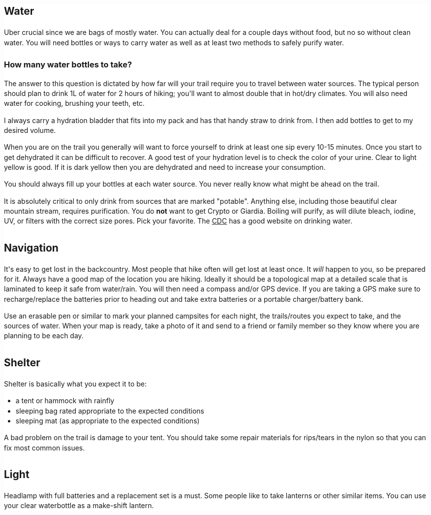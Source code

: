 ## Water
Uber crucial since we are bags of mostly water. You can actually deal for a couple days without food, but no so without clean water. You will need bottles or ways to carry water as well as at least two methods to safely purify water.

### How many water bottles to take?
The answer to this question is dictated by how far will your trail require you to travel between water sources. The typical person should plan to drink 1L of water for 2 hours of hiking; you'll want to almost double that in hot/dry climates. You will also need water for cooking, brushing your teeth, etc.

I always carry a hydration bladder that fits into my pack and has that handy straw to drink from. I then add bottles to get to my desired volume.

When you are on the trail you generally will want to force yourself to drink at least one sip every 10-15 minutes. Once you start to get dehydrated it can be difficult to recover. A good test of your hydration level is to check the color of your urine. Clear to light yellow is good. If it is dark yellow then you are dehydrated and need to increase your consumption.

You should always fill up your bottles at each water source. You never really know what might be ahead on the trail. 

It is absolutely critical to only drink from sources that are marked "potable". Anything else, including those beautiful clear mountain stream, requires purification. You do **not** want to get Crypto or Giardia. Boiling will purify, as will dilute bleach, iodine, UV, or filters with the correct size pores. Pick your favorite. The [CDC](https://www.cdc.gov/healthywater/drinking/travel/index.html) has a good website on drinking water.

## Navigation
It's easy to get lost in the backcountry. Most people that hike often will get lost at least once. It _will_ happen to you, so be prepared for it. Always have a good map of the location you are hiking. Ideally it should be a topological map at a detailed scale that is laminated to keep it safe from water/rain. You will then need a compass and/or GPS device. If you are taking a GPS make sure to recharge/replace the batteries prior to heading out and take extra batteries or a portable charger/battery bank. 

Use an erasable pen or similar to mark your planned campsites for each night, the trails/routes you expect to take, and the sources of water. When your map is ready, take a photo of it and send to a friend or family member so they know where you are planning to be each day.

## Shelter
Shelter is basically what you expect it to be:
- a tent or hammock with rainfly
- sleeping bag rated appropriate to the expected conditions
- sleeping mat (as appropriate to the expected conditions)

A bad problem on the trail is damage to your tent. You should take some repair materials for rips/tears in the nylon so that you can fix most common issues.

## Light
Headlamp with full batteries and a replacement set is a must. Some people like to take lanterns or other similar items. You can use your clear waterbottle as a make-shift lantern.
